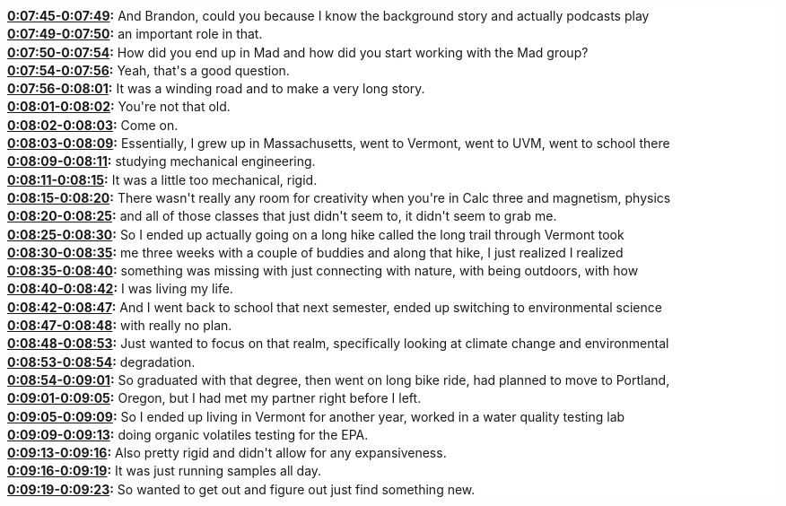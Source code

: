 **[0:07:45-0:07:49](http://www.investinginregenerativeagriculture.com/2020/06/16/transition-finance-ep7#t=0:07:45):**  And Brandon, could you because I know the background story and actually podcasts play  
**[0:07:49-0:07:50](http://www.investinginregenerativeagriculture.com/2020/06/16/transition-finance-ep7#t=0:07:49):**  an important role in that.  
**[0:07:50-0:07:54](http://www.investinginregenerativeagriculture.com/2020/06/16/transition-finance-ep7#t=0:07:50):**  How did you end up in Mad and how did you start working with the Mad group?  
**[0:07:54-0:07:56](http://www.investinginregenerativeagriculture.com/2020/06/16/transition-finance-ep7#t=0:07:54):**  Yeah, that's a good question.  
**[0:07:56-0:08:01](http://www.investinginregenerativeagriculture.com/2020/06/16/transition-finance-ep7#t=0:07:56):**  It was a winding road and to make a very long story.  
**[0:08:01-0:08:02](http://www.investinginregenerativeagriculture.com/2020/06/16/transition-finance-ep7#t=0:08:01):**  You're not that old.  
**[0:08:02-0:08:03](http://www.investinginregenerativeagriculture.com/2020/06/16/transition-finance-ep7#t=0:08:02):**  Come on.  
**[0:08:03-0:08:09](http://www.investinginregenerativeagriculture.com/2020/06/16/transition-finance-ep7#t=0:08:03):**  Essentially, I grew up in Massachusetts, went to Vermont, went to UVM, went to school there  
**[0:08:09-0:08:11](http://www.investinginregenerativeagriculture.com/2020/06/16/transition-finance-ep7#t=0:08:09):**  studying mechanical engineering.  
**[0:08:11-0:08:15](http://www.investinginregenerativeagriculture.com/2020/06/16/transition-finance-ep7#t=0:08:11):**  It was a little too mechanical, rigid.  
**[0:08:15-0:08:20](http://www.investinginregenerativeagriculture.com/2020/06/16/transition-finance-ep7#t=0:08:15):**  There wasn't really any room for creativity when you're in Calc three and magnetism, physics  
**[0:08:20-0:08:25](http://www.investinginregenerativeagriculture.com/2020/06/16/transition-finance-ep7#t=0:08:20):**  and all of those classes that just didn't seem to, it didn't seem to grab me.  
**[0:08:25-0:08:30](http://www.investinginregenerativeagriculture.com/2020/06/16/transition-finance-ep7#t=0:08:25):**  So I ended up actually going on a long hike called the long trail through Vermont took  
**[0:08:30-0:08:35](http://www.investinginregenerativeagriculture.com/2020/06/16/transition-finance-ep7#t=0:08:30):**  me three weeks with a couple of buddies and along that hike, I just realized I realized  
**[0:08:35-0:08:40](http://www.investinginregenerativeagriculture.com/2020/06/16/transition-finance-ep7#t=0:08:35):**  something was missing with just connecting with nature, with being outdoors, with how  
**[0:08:40-0:08:42](http://www.investinginregenerativeagriculture.com/2020/06/16/transition-finance-ep7#t=0:08:40):**  I was living my life.  
**[0:08:42-0:08:47](http://www.investinginregenerativeagriculture.com/2020/06/16/transition-finance-ep7#t=0:08:42):**  And I went back to school that next semester, ended up switching to environmental science  
**[0:08:47-0:08:48](http://www.investinginregenerativeagriculture.com/2020/06/16/transition-finance-ep7#t=0:08:47):**  with really no plan.  
**[0:08:48-0:08:53](http://www.investinginregenerativeagriculture.com/2020/06/16/transition-finance-ep7#t=0:08:48):**  Just wanted to focus on that realm, specifically looking at climate change and environmental  
**[0:08:53-0:08:54](http://www.investinginregenerativeagriculture.com/2020/06/16/transition-finance-ep7#t=0:08:53):**  degradation.  
**[0:08:54-0:09:01](http://www.investinginregenerativeagriculture.com/2020/06/16/transition-finance-ep7#t=0:08:54):**  So graduated with that degree, then went on long bike ride, had planned to move to Portland,  
**[0:09:01-0:09:05](http://www.investinginregenerativeagriculture.com/2020/06/16/transition-finance-ep7#t=0:09:01):**  Oregon, but I had met my partner right before I left.  
**[0:09:05-0:09:09](http://www.investinginregenerativeagriculture.com/2020/06/16/transition-finance-ep7#t=0:09:05):**  So I ended up living in Vermont for another year, worked in a water quality testing lab  
**[0:09:09-0:09:13](http://www.investinginregenerativeagriculture.com/2020/06/16/transition-finance-ep7#t=0:09:09):**  doing organic volatiles testing for the EPA.  
**[0:09:13-0:09:16](http://www.investinginregenerativeagriculture.com/2020/06/16/transition-finance-ep7#t=0:09:13):**  Also pretty rigid and didn't allow for any expansiveness.  
**[0:09:16-0:09:19](http://www.investinginregenerativeagriculture.com/2020/06/16/transition-finance-ep7#t=0:09:16):**  It was just running samples all day.  
**[0:09:19-0:09:23](http://www.investinginregenerativeagriculture.com/2020/06/16/transition-finance-ep7#t=0:09:19):**  So wanted to get out and figure out just find something new.  
